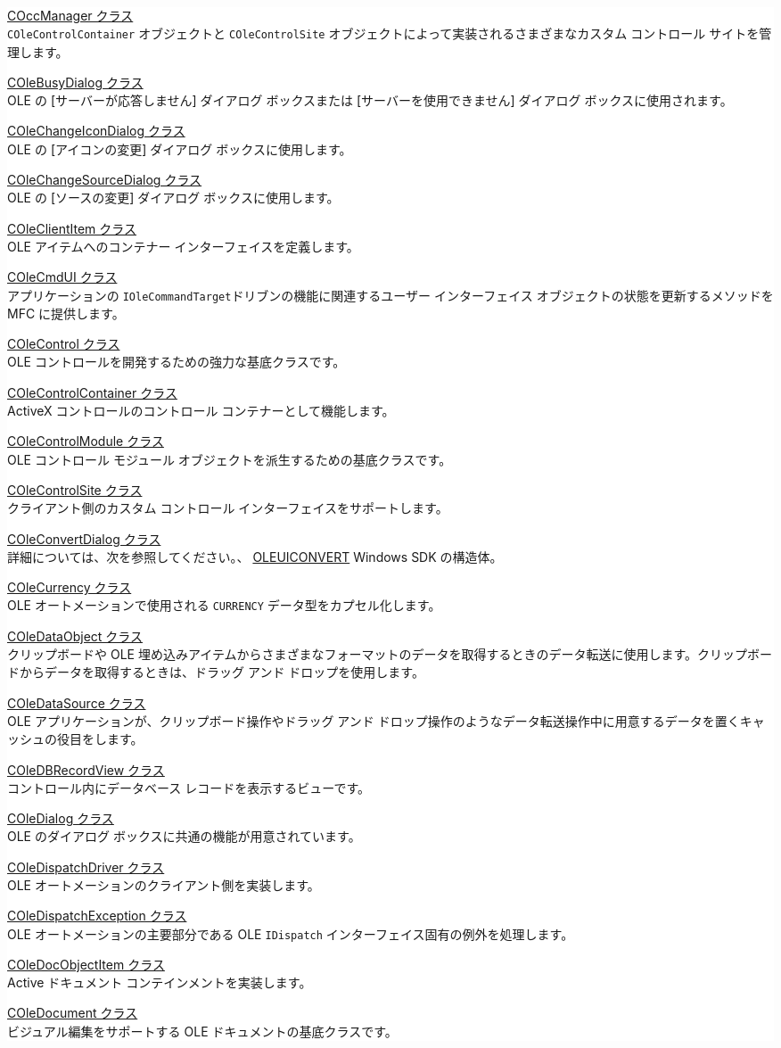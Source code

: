 [COccManager クラス](../../mfc/reference/coccmanager-class.md)<br/>
`COleControlContainer` オブジェクトと `COleControlSite` オブジェクトによって実装されるさまざまなカスタム コントロール サイトを管理します。

[COleBusyDialog クラス](../../mfc/reference/colebusydialog-class.md)<br/>
OLE の [サーバーが応答しません] ダイアログ ボックスまたは [サーバーを使用できません] ダイアログ ボックスに使用されます。

[COleChangeIconDialog クラス](../../mfc/reference/colechangeicondialog-class.md)<br/>
OLE の [アイコンの変更] ダイアログ ボックスに使用します。

[COleChangeSourceDialog クラス](../../mfc/reference/colechangesourcedialog-class.md)<br/>
OLE の [ソースの変更] ダイアログ ボックスに使用します。

[COleClientItem クラス](../../mfc/reference/coleclientitem-class.md)<br/>
OLE アイテムへのコンテナー インターフェイスを定義します。

[COleCmdUI クラス](../../mfc/reference/colecmdui-class.md)<br/>
アプリケーションの `IOleCommandTarget`ドリブンの機能に関連するユーザー インターフェイス オブジェクトの状態を更新するメソッドを MFC に提供します。

[COleControl クラス](../../mfc/reference/colecontrol-class.md)<br/>
OLE コントロールを開発するための強力な基底クラスです。

[COleControlContainer クラス](../../mfc/reference/colecontrolcontainer-class.md)<br/>
ActiveX コントロールのコントロール コンテナーとして機能します。

[COleControlModule クラス](../../mfc/reference/colecontrolmodule-class.md)<br/>
OLE コントロール モジュール オブジェクトを派生するための基底クラスです。

[COleControlSite クラス](../../mfc/reference/colecontrolsite-class.md)<br/>
クライアント側のカスタム コントロール インターフェイスをサポートします。

[COleConvertDialog クラス](../../mfc/reference/coleconvertdialog-class.md)<br/>
詳細については、次を参照してください。、 [OLEUICONVERT](/windows/desktop/api/oledlg/ns-oledlg-tagoleuiconverta) Windows SDK の構造体。

[COleCurrency クラス](../../mfc/reference/colecurrency-class.md)<br/>
OLE オートメーションで使用される `CURRENCY` データ型をカプセル化します。

[COleDataObject クラス](../../mfc/reference/coledataobject-class.md)<br/>
クリップボードや OLE 埋め込みアイテムからさまざまなフォーマットのデータを取得するときのデータ転送に使用します。クリップボードからデータを取得するときは、ドラッグ アンド ドロップを使用します。

[COleDataSource クラス](../../mfc/reference/coledatasource-class.md)<br/>
OLE アプリケーションが、クリップボード操作やドラッグ アンド ドロップ操作のようなデータ転送操作中に用意するデータを置くキャッシュの役目をします。

[COleDBRecordView クラス](../../mfc/reference/coledbrecordview-class.md)<br/>
コントロール内にデータベース レコードを表示するビューです。

[COleDialog クラス](../../mfc/reference/coledialog-class.md)<br/>
OLE のダイアログ ボックスに共通の機能が用意されています。

[COleDispatchDriver クラス](../../mfc/reference/coledispatchdriver-class.md)<br/>
OLE オートメーションのクライアント側を実装します。

[COleDispatchException クラス](../../mfc/reference/coledispatchexception-class.md)<br/>
OLE オートメーションの主要部分である OLE `IDispatch` インターフェイス固有の例外を処理します。

[COleDocObjectItem クラス](../../mfc/reference/coledocobjectitem-class.md)<br/>
Active ドキュメント コンテインメントを実装します。

[COleDocument クラス](../../mfc/reference/coledocument-class.md)<br/>
ビジュアル編集をサポートする OLE ドキュメントの基底クラスです。
